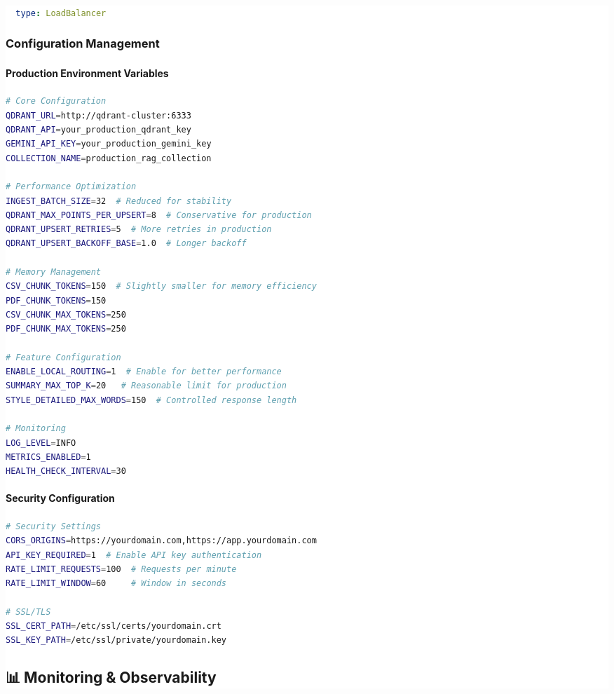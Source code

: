 ```yaml
  type: LoadBalancer
```

### Configuration Management

#### Production Environment Variables

```bash
# Core Configuration
QDRANT_URL=http://qdrant-cluster:6333
QDRANT_API=your_production_qdrant_key
GEMINI_API_KEY=your_production_gemini_key
COLLECTION_NAME=production_rag_collection

# Performance Optimization
INGEST_BATCH_SIZE=32  # Reduced for stability
QDRANT_MAX_POINTS_PER_UPSERT=8  # Conservative for production
QDRANT_UPSERT_RETRIES=5  # More retries in production
QDRANT_UPSERT_BACKOFF_BASE=1.0  # Longer backoff

# Memory Management
CSV_CHUNK_TOKENS=150  # Slightly smaller for memory efficiency
PDF_CHUNK_TOKENS=150
CSV_CHUNK_MAX_TOKENS=250
PDF_CHUNK_MAX_TOKENS=250

# Feature Configuration
ENABLE_LOCAL_ROUTING=1  # Enable for better performance
SUMMARY_MAX_TOP_K=20   # Reasonable limit for production
STYLE_DETAILED_MAX_WORDS=150  # Controlled response length

# Monitoring
LOG_LEVEL=INFO
METRICS_ENABLED=1
HEALTH_CHECK_INTERVAL=30
```

#### Security Configuration

```bash
# Security Settings
CORS_ORIGINS=https://yourdomain.com,https://app.yourdomain.com
API_KEY_REQUIRED=1  # Enable API key authentication
RATE_LIMIT_REQUESTS=100  # Requests per minute
RATE_LIMIT_WINDOW=60     # Window in seconds

# SSL/TLS
SSL_CERT_PATH=/etc/ssl/certs/yourdomain.crt
SSL_KEY_PATH=/etc/ssl/private/yourdomain.key
```

## 📊 Monitoring & Observability
